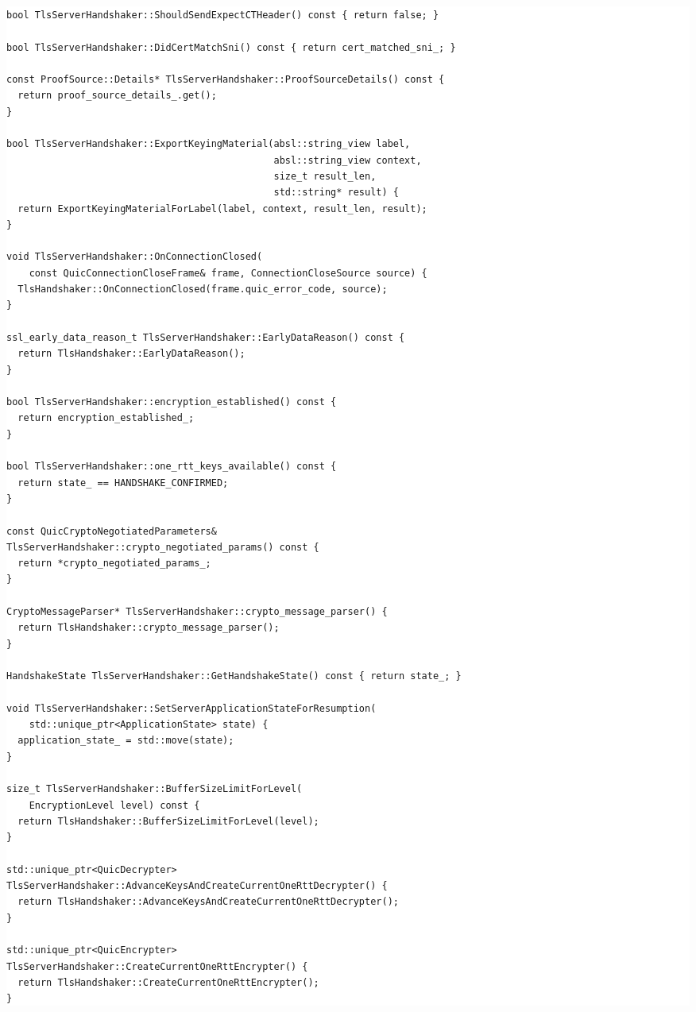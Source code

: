 ```
bool TlsServerHandshaker::ShouldSendExpectCTHeader() const { return false; }

bool TlsServerHandshaker::DidCertMatchSni() const { return cert_matched_sni_; }

const ProofSource::Details* TlsServerHandshaker::ProofSourceDetails() const {
  return proof_source_details_.get();
}

bool TlsServerHandshaker::ExportKeyingMaterial(absl::string_view label,
                                               absl::string_view context,
                                               size_t result_len,
                                               std::string* result) {
  return ExportKeyingMaterialForLabel(label, context, result_len, result);
}

void TlsServerHandshaker::OnConnectionClosed(
    const QuicConnectionCloseFrame& frame, ConnectionCloseSource source) {
  TlsHandshaker::OnConnectionClosed(frame.quic_error_code, source);
}

ssl_early_data_reason_t TlsServerHandshaker::EarlyDataReason() const {
  return TlsHandshaker::EarlyDataReason();
}

bool TlsServerHandshaker::encryption_established() const {
  return encryption_established_;
}

bool TlsServerHandshaker::one_rtt_keys_available() const {
  return state_ == HANDSHAKE_CONFIRMED;
}

const QuicCryptoNegotiatedParameters&
TlsServerHandshaker::crypto_negotiated_params() const {
  return *crypto_negotiated_params_;
}

CryptoMessageParser* TlsServerHandshaker::crypto_message_parser() {
  return TlsHandshaker::crypto_message_parser();
}

HandshakeState TlsServerHandshaker::GetHandshakeState() const { return state_; }

void TlsServerHandshaker::SetServerApplicationStateForResumption(
    std::unique_ptr<ApplicationState> state) {
  application_state_ = std::move(state);
}

size_t TlsServerHandshaker::BufferSizeLimitForLevel(
    EncryptionLevel level) const {
  return TlsHandshaker::BufferSizeLimitForLevel(level);
}

std::unique_ptr<QuicDecrypter>
TlsServerHandshaker::AdvanceKeysAndCreateCurrentOneRttDecrypter() {
  return TlsHandshaker::AdvanceKeysAndCreateCurrentOneRttDecrypter();
}

std::unique_ptr<QuicEncrypter>
TlsServerHandshaker::CreateCurrentOneRttEncrypter() {
  return TlsHandshaker::CreateCurrentOneRttEncrypter();
}

```